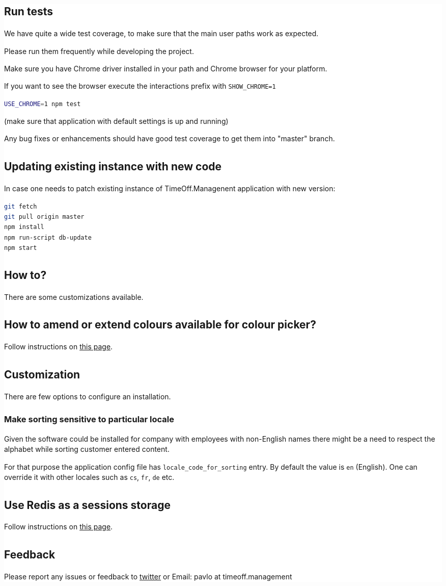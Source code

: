 ## Run tests

We have quite a wide test coverage, to make sure that the main user paths work as expected.

Please run them frequently while developing the project.

Make sure you have Chrome driver installed in your path and Chrome browser for your platform.

If you want to see the browser execute the interactions prefix with `SHOW_CHROME=1`

```bash
USE_CHROME=1 npm test
```

(make sure that application with default settings is up and running)

Any bug fixes or enhancements should have good test coverage to get them into "master" branch.

## Updating existing instance with new code

In case one needs to patch existing instance of TimeOff.Managenent application with new version:

```bash
git fetch
git pull origin master
npm install
npm run-script db-update
npm start
```

## How to?

There are some customizations available.

## How to amend or extend colours available for colour picker?
Follow instructions on [this page](docs/extend_colors_for_leave_type.md).

## Customization

There are few options to configure an installation.

### Make sorting sensitive to particular locale

Given the software could be installed for company with employees with non-English names there might be a need to
respect the alphabet while sorting customer entered content.

For that purpose the application config file has `locale_code_for_sorting` entry.
By default the value is `en` (English). One can override it with other locales such as `cs`, `fr`, `de` etc.

## Use Redis as a sessions storage

Follow instructions on [this page](docs/SessionStoreInRedis.md).

## Feedback

Please report any issues or feedback to <a href="https://twitter.com/FreeTimeOffApp">twitter</a> or Email: pavlo at timeoff.management
